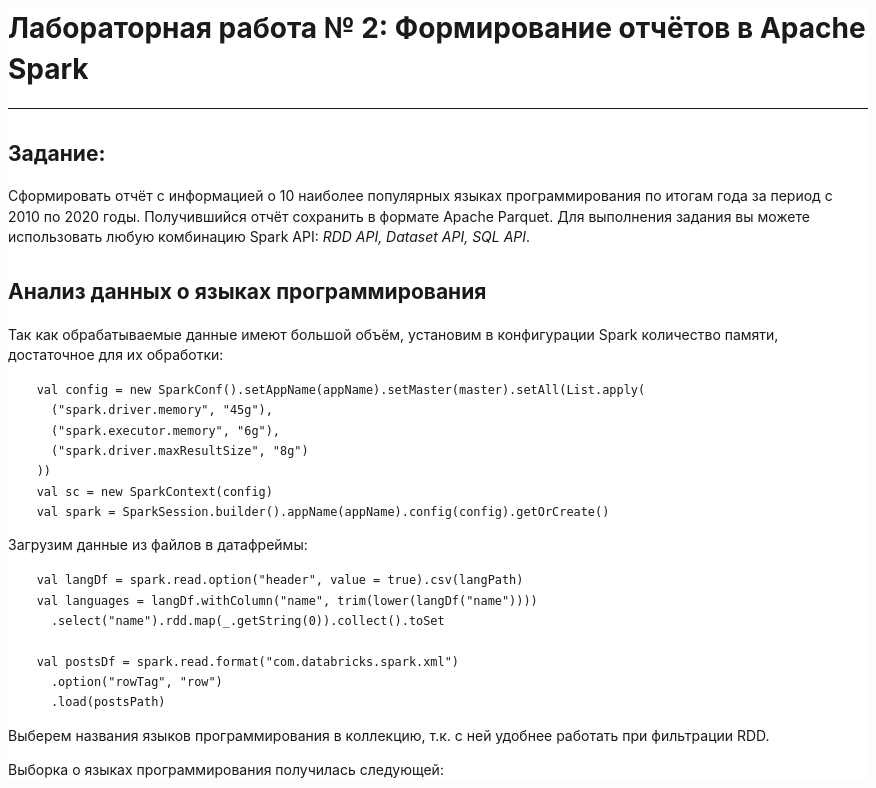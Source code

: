 # Лабораторная работа № 2: Формирование отчётов в Apache Spark
***

## Задание:
Сформировать отчёт с информацией о 10 наиболее популярных языках программирования по итогам года за период с 2010 по 2020 годы. Получившийся отчёт сохранить в формате Apache Parquet.
Для выполнения задания вы можете использовать любую комбинацию Spark API: _RDD API, Dataset API, SQL API_.

## Анализ данных о языках программирования

Так как обрабатываемые данные имеют большой объём, установим в конфигурации Spark количество памяти, достаточное для их обработки:

```
    val config = new SparkConf().setAppName(appName).setMaster(master).setAll(List.apply(
      ("spark.driver.memory", "45g"),
      ("spark.executor.memory", "6g"),
      ("spark.driver.maxResultSize", "8g")
    ))
    val sc = new SparkContext(config)
    val spark = SparkSession.builder().appName(appName).config(config).getOrCreate()
```

Загрузим данные из файлов в датафреймы:

```
    val langDf = spark.read.option("header", value = true).csv(langPath)
    val languages = langDf.withColumn("name", trim(lower(langDf("name"))))
      .select("name").rdd.map(_.getString(0)).collect().toSet

    val postsDf = spark.read.format("com.databricks.spark.xml")
      .option("rowTag", "row")
      .load(postsPath)
```

Выберем названия языков программирования в коллекцию, т.к. с ней удобнее работать при фильтрации RDD.

Выборка о языках программирования получилась следующей:
